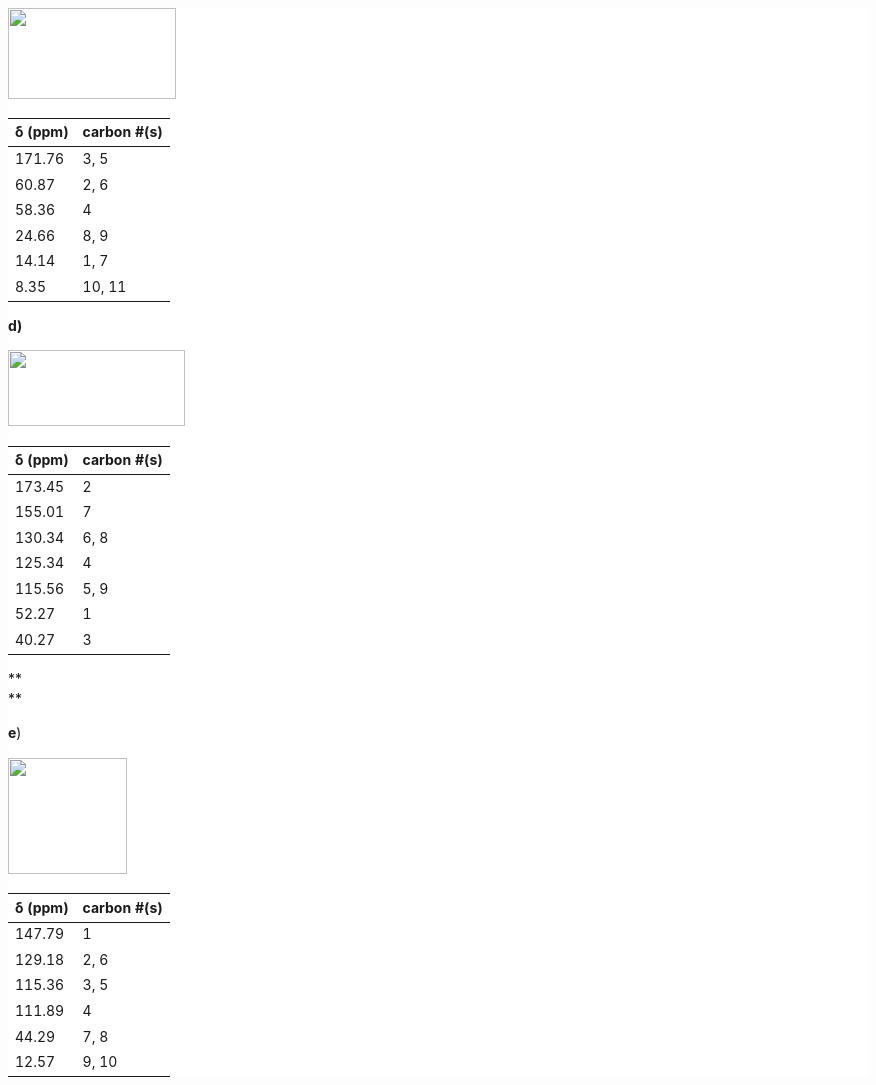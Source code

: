 <img src="media/image46.emf" style="width:1.75in;height:0.94444in" />

| **δ (ppm)** | **carbon \#(s)** |
|-------------|------------------|
| 171.76      | 3, 5             |
| 60.87       | 2, 6             |
| 58.36       | 4                |
| 24.66       | 8, 9             |
| 14.14       | 1, 7             |
| 8.35        | 10, 11           |

**d)**

<img src="media/image47.emf" style="width:1.84236in;height:0.79653in" />

| **δ (ppm)** | **carbon \#(s)** |
|-------------|------------------|
| 173.45      | 2                |
| 155.01      | 7                |
| 130.34      | 6, 8             |
| 125.34      | 4                |
| 115.56      | 5, 9             |
| 52.27       | 1                |
| 40.27       | 3                |

**  
**

**e**)

<img src="media/image48.emf" style="width:1.24097in;height:1.21319in" />

| **δ (ppm)** | **carbon \#(s)** |
|-------------|------------------|
| 147.79      | 1                |
| 129.18      | 2, 6             |
| 115.36      | 3, 5             |
| 111.89      | 4                |
| 44.29       | 7, 8             |
| 12.57       | 9, 10            |

